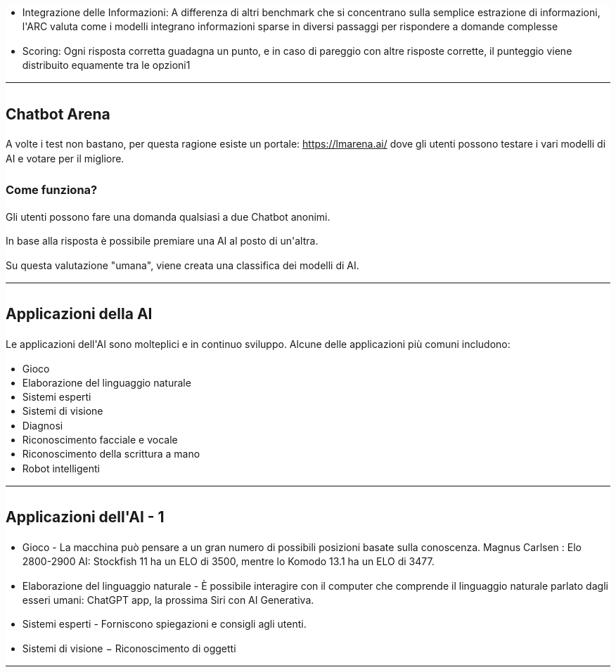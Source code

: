 - Integrazione delle Informazioni: A differenza di altri benchmark che si concentrano sulla semplice estrazione di informazioni, l'ARC valuta come i modelli integrano informazioni sparse in diversi passaggi per rispondere a domande complesse

- Scoring: Ogni risposta corretta guadagna un punto, e in caso di pareggio con altre risposte corrette, il punteggio viene distribuito equamente tra le opzioni1

---

## Chatbot Arena

A volte i test non bastano, per questa ragione esiste un portale: <https://lmarena.ai/> dove gli utenti possono testare i vari modelli di AI e votare per il migliore.

### Come funziona?

Gli utenti possono fare una domanda qualsiasi a due Chatbot anonimi.

In base alla risposta è possibile premiare una AI al posto di un'altra.

Su questa valutazione "umana", viene creata una classifica dei modelli di AI.

---

## Applicazioni della AI

Le applicazioni dell'AI sono molteplici e in continuo sviluppo. Alcune delle applicazioni più comuni includono:

- Gioco
- Elaborazione del linguaggio naturale
- Sistemi esperti
- Sistemi di visione
- Diagnosi
- Riconoscimento facciale e vocale
- Riconoscimento della scrittura a mano
- Robot intelligenti

---

## Applicazioni dell'AI - 1

- Gioco - La macchina può pensare a un gran numero di possibili posizioni basate sulla conoscenza.
Magnus Carlsen : Elo 2800-2900
AI: Stockfish 11 ha un ELO di 3500, mentre lo Komodo 13.1 ha un ELO di 3477.

- Elaborazione del linguaggio naturale - È possibile interagire con il computer che comprende il linguaggio naturale parlato dagli esseri umani: ChatGPT app, la prossima Siri con AI Generativa.

- Sistemi esperti - Forniscono spiegazioni e consigli agli utenti.

- Sistemi di visione − Riconoscimento di oggetti

---
